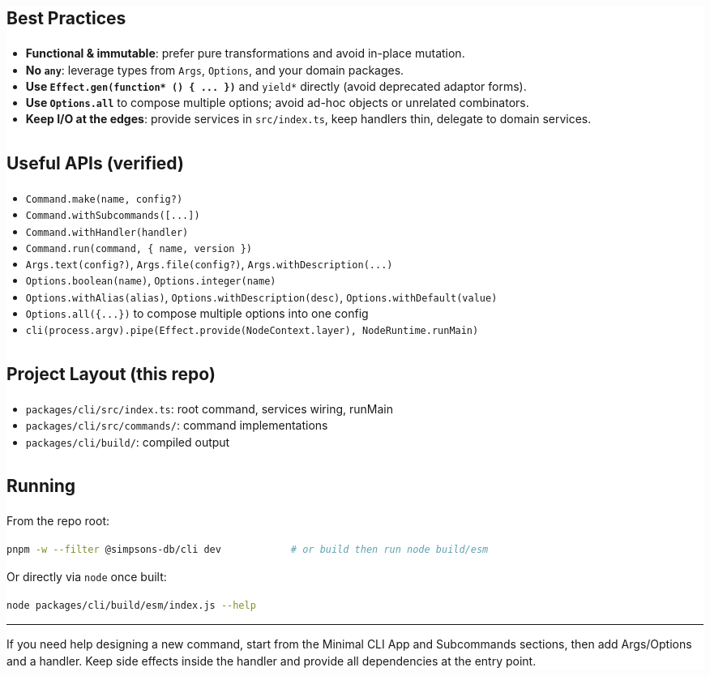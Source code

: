 ## Best Practices

- **Functional & immutable**: prefer pure transformations and avoid in-place mutation.
- **No `any`**: leverage types from `Args`, `Options`, and your domain packages.
- **Use `Effect.gen(function* () { ... })`** and `yield*` directly (avoid deprecated adaptor forms).
- **Use `Options.all`** to compose multiple options; avoid ad-hoc objects or unrelated combinators.
- **Keep I/O at the edges**: provide services in `src/index.ts`, keep handlers thin, delegate to domain services.

## Useful APIs (verified)

- `Command.make(name, config?)`
- `Command.withSubcommands([...])`
- `Command.withHandler(handler)`
- `Command.run(command, { name, version })`
- `Args.text(config?)`, `Args.file(config?)`, `Args.withDescription(...)`
- `Options.boolean(name)`, `Options.integer(name)`
- `Options.withAlias(alias)`, `Options.withDescription(desc)`, `Options.withDefault(value)`
- `Options.all({...})` to compose multiple options into one config
- `cli(process.argv).pipe(Effect.provide(NodeContext.layer), NodeRuntime.runMain)`

## Project Layout (this repo)

- `packages/cli/src/index.ts`: root command, services wiring, runMain
- `packages/cli/src/commands/`: command implementations
- `packages/cli/build/`: compiled output

## Running

From the repo root:

```bash
pnpm -w --filter @simpsons-db/cli dev            # or build then run node build/esm
```

Or directly via `node` once built:

```bash
node packages/cli/build/esm/index.js --help
```

---

If you need help designing a new command, start from the Minimal CLI App and Subcommands sections, then add Args/Options and a handler. Keep side effects inside the handler and provide all dependencies at the entry point.
